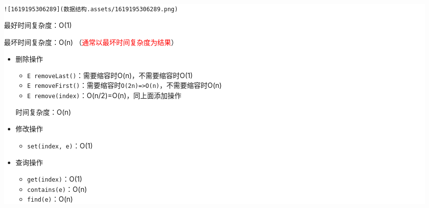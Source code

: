     ![1619195306289](数据结构.assets/1619195306289.png)

    

  最好时间复杂度：O(1)

  最坏时间复杂度：O(n) （<font color=red>通常以最坏时间复杂度为结果</font>）

* 删除操作

  * `E removeLast()`：需要缩容时O(n)，不需要缩容时O(1)
  * `E removeFirst()`：需要缩容时`O(2n)=>O(n)`，不需要缩容时O(n)
  * `E remove(index)`：O(n/2)=O(n)，同上面添加操作

  时间复杂度：O(n)

* 修改操作

  * `set(index, e)`：O(1)

* 查询操作

  * `get(index)`：O(1)
  * `contains(e)`：O(n)
  * `find(e)`：O(n)
